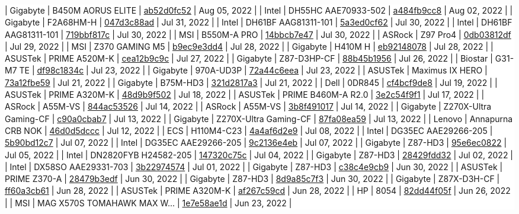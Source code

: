 | Gigabyte      | B450M AORUS ELITE           | [ab52d0fc52](https://linux-hardware.org/?probe=ab52d0fc52) | Aug 05, 2022 |
| Intel         | DH55HC AAE70933-502         | [a484fb9cc8](https://linux-hardware.org/?probe=a484fb9cc8) | Aug 02, 2022 |
| Gigabyte      | F2A68HM-H                   | [047d3c88ad](https://linux-hardware.org/?probe=047d3c88ad) | Jul 31, 2022 |
| Intel         | DH61BF AAG81311-101         | [5a3ed0cf62](https://linux-hardware.org/?probe=5a3ed0cf62) | Jul 30, 2022 |
| Intel         | DH61BF AAG81311-101         | [719bbf817c](https://linux-hardware.org/?probe=719bbf817c) | Jul 30, 2022 |
| MSI           | B550M-A PRO                 | [14bbcb7e47](https://linux-hardware.org/?probe=14bbcb7e47) | Jul 30, 2022 |
| ASRock        | Z97 Pro4                    | [0db03812df](https://linux-hardware.org/?probe=0db03812df) | Jul 29, 2022 |
| MSI           | Z370 GAMING M5              | [b9ec9e3dd4](https://linux-hardware.org/?probe=b9ec9e3dd4) | Jul 28, 2022 |
| Gigabyte      | H410M H                     | [eb92148078](https://linux-hardware.org/?probe=eb92148078) | Jul 28, 2022 |
| ASUSTek       | PRIME A520M-K               | [cea12b9c9c](https://linux-hardware.org/?probe=cea12b9c9c) | Jul 27, 2022 |
| Gigabyte      | Z87-D3HP-CF                 | [88b45b1956](https://linux-hardware.org/?probe=88b45b1956) | Jul 26, 2022 |
| Biostar       | G31-M7 TE                   | [df98c1834c](https://linux-hardware.org/?probe=df98c1834c) | Jul 23, 2022 |
| Gigabyte      | 970A-UD3P                   | [72a44c6eea](https://linux-hardware.org/?probe=72a44c6eea) | Jul 23, 2022 |
| ASUSTek       | Maximus IX HERO             | [73a12fbe59](https://linux-hardware.org/?probe=73a12fbe59) | Jul 21, 2022 |
| Gigabyte      | B75M-HD3                    | [321d2817a3](https://linux-hardware.org/?probe=321d2817a3) | Jul 21, 2022 |
| Dell          | 0DR845                      | [cf4bcf9de8](https://linux-hardware.org/?probe=cf4bcf9de8) | Jul 19, 2022 |
| ASUSTek       | PRIME A320M-K               | [48d9b9f502](https://linux-hardware.org/?probe=48d9b9f502) | Jul 18, 2022 |
| ASUSTek       | PRIME B460M-A R2.0          | [3e2c54f9f1](https://linux-hardware.org/?probe=3e2c54f9f1) | Jul 17, 2022 |
| ASRock        | A55M-VS                     | [844ac53526](https://linux-hardware.org/?probe=844ac53526) | Jul 14, 2022 |
| ASRock        | A55M-VS                     | [3b8f491017](https://linux-hardware.org/?probe=3b8f491017) | Jul 14, 2022 |
| Gigabyte      | Z270X-Ultra Gaming-CF       | [c90a0cbab7](https://linux-hardware.org/?probe=c90a0cbab7) | Jul 13, 2022 |
| Gigabyte      | Z270X-Ultra Gaming-CF       | [87fa08ea59](https://linux-hardware.org/?probe=87fa08ea59) | Jul 13, 2022 |
| Lenovo        | Annapurna CRB NOK           | [46d0d5dccc](https://linux-hardware.org/?probe=46d0d5dccc) | Jul 12, 2022 |
| ECS           | H110M4-C23                  | [4a4af6d2e9](https://linux-hardware.org/?probe=4a4af6d2e9) | Jul 08, 2022 |
| Intel         | DG35EC AAE29266-205         | [5b90bd12c7](https://linux-hardware.org/?probe=5b90bd12c7) | Jul 07, 2022 |
| Intel         | DG35EC AAE29266-205         | [9c2136e4eb](https://linux-hardware.org/?probe=9c2136e4eb) | Jul 07, 2022 |
| Gigabyte      | Z87-HD3                     | [95e6ec0822](https://linux-hardware.org/?probe=95e6ec0822) | Jul 05, 2022 |
| Intel         | DN2820FYB H24582-205        | [147320c75c](https://linux-hardware.org/?probe=147320c75c) | Jul 04, 2022 |
| Gigabyte      | Z87-HD3                     | [28429fdd32](https://linux-hardware.org/?probe=28429fdd32) | Jul 02, 2022 |
| Intel         | DX58SO AAE29331-703         | [3b22974574](https://linux-hardware.org/?probe=3b22974574) | Jul 01, 2022 |
| Gigabyte      | Z87-HD3                     | [c38c4e9cb9](https://linux-hardware.org/?probe=c38c4e9cb9) | Jun 30, 2022 |
| ASUSTek       | PRIME Z370-A                | [28479b3edf](https://linux-hardware.org/?probe=28479b3edf) | Jun 30, 2022 |
| Gigabyte      | Z87-HD3                     | [8d9a85c7f3](https://linux-hardware.org/?probe=8d9a85c7f3) | Jun 30, 2022 |
| Gigabyte      | Z87X-D3H-CF                 | [ff60a3cb61](https://linux-hardware.org/?probe=ff60a3cb61) | Jun 28, 2022 |
| ASUSTek       | PRIME A320M-K               | [af267c59cd](https://linux-hardware.org/?probe=af267c59cd) | Jun 28, 2022 |
| HP            | 8054                        | [82dd44f05f](https://linux-hardware.org/?probe=82dd44f05f) | Jun 26, 2022 |
| MSI           | MAG X570S TOMAHAWK MAX W... | [1e7e58ae1d](https://linux-hardware.org/?probe=1e7e58ae1d) | Jun 23, 2022 |